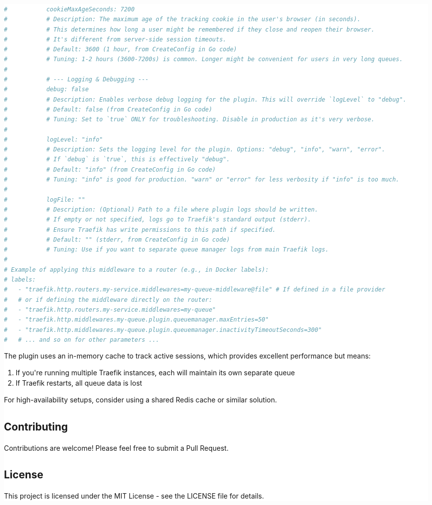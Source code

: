 ```yaml
#           cookieMaxAgeSeconds: 7200
#           # Description: The maximum age of the tracking cookie in the user's browser (in seconds).
#           # This determines how long a user might be remembered if they close and reopen their browser.
#           # It's different from server-side session timeouts.
#           # Default: 3600 (1 hour, from CreateConfig in Go code)
#           # Tuning: 1-2 hours (3600-7200s) is common. Longer might be convenient for users in very long queues.
#
#           # --- Logging & Debugging ---
#           debug: false
#           # Description: Enables verbose debug logging for the plugin. This will override `logLevel` to "debug".
#           # Default: false (from CreateConfig in Go code)
#           # Tuning: Set to `true` ONLY for troubleshooting. Disable in production as it's very verbose.
#
#           logLevel: "info"
#           # Description: Sets the logging level for the plugin. Options: "debug", "info", "warn", "error".
#           # If `debug` is `true`, this is effectively "debug".
#           # Default: "info" (from CreateConfig in Go code)
#           # Tuning: "info" is good for production. "warn" or "error" for less verbosity if "info" is too much.
#
#           logFile: ""
#           # Description: (Optional) Path to a file where plugin logs should be written.
#           # If empty or not specified, logs go to Traefik's standard output (stderr).
#           # Ensure Traefik has write permissions to this path if specified.
#           # Default: "" (stderr, from CreateConfig in Go code)
#           # Tuning: Use if you want to separate queue manager logs from main Traefik logs.
#
# Example of applying this middleware to a router (e.g., in Docker labels):
# labels:
#   - "traefik.http.routers.my-service.middlewares=my-queue-middleware@file" # If defined in a file provider
#   # or if defining the middleware directly on the router:
#   - "traefik.http.routers.my-service.middlewares=my-queue"
#   - "traefik.http.middlewares.my-queue.plugin.queuemanager.maxEntries=50"
#   - "traefik.http.middlewares.my-queue.plugin.queuemanager.inactivityTimeoutSeconds=300"
#   # ... and so on for other parameters ...
```

The plugin uses an in-memory cache to track active sessions, which provides excellent performance but means:

1. If you're running multiple Traefik instances, each will maintain its own separate queue
2. If Traefik restarts, all queue data is lost

For high-availability setups, consider using a shared Redis cache or similar solution.

## Contributing

Contributions are welcome! Please feel free to submit a Pull Request.

## License

This project is licensed under the MIT License - see the LICENSE file for details.
